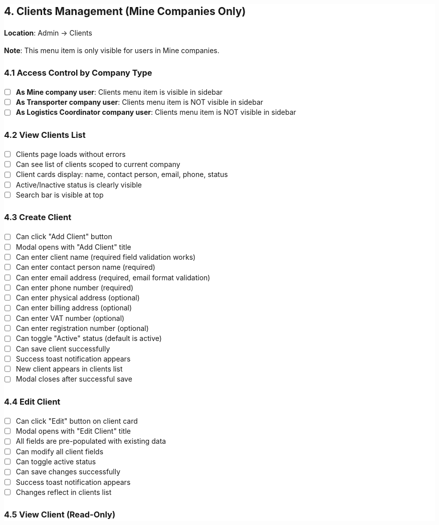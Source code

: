 
## 4. Clients Management (Mine Companies Only)

**Location**: Admin → Clients

**Note**: This menu item is only visible for users in Mine companies.

### 4.1 Access Control by Company Type

- [ ] **As Mine company user**: Clients menu item is visible in sidebar
- [ ] **As Transporter company user**: Clients menu item is NOT visible in sidebar
- [ ] **As Logistics Coordinator company user**: Clients menu item is NOT visible in sidebar

### 4.2 View Clients List

- [ ] Clients page loads without errors
- [ ] Can see list of clients scoped to current company
- [ ] Client cards display: name, contact person, email, phone, status
- [ ] Active/Inactive status is clearly visible
- [ ] Search bar is visible at top

### 4.3 Create Client

- [ ] Can click "Add Client" button
- [ ] Modal opens with "Add Client" title
- [ ] Can enter client name (required field validation works)
- [ ] Can enter contact person name (required)
- [ ] Can enter email address (required, email format validation)
- [ ] Can enter phone number (required)
- [ ] Can enter physical address (optional)
- [ ] Can enter billing address (optional)
- [ ] Can enter VAT number (optional)
- [ ] Can enter registration number (optional)
- [ ] Can toggle "Active" status (default is active)
- [ ] Can save client successfully
- [ ] Success toast notification appears
- [ ] New client appears in clients list
- [ ] Modal closes after successful save

### 4.4 Edit Client

- [ ] Can click "Edit" button on client card
- [ ] Modal opens with "Edit Client" title
- [ ] All fields are pre-populated with existing data
- [ ] Can modify all client fields
- [ ] Can toggle active status
- [ ] Can save changes successfully
- [ ] Success toast notification appears
- [ ] Changes reflect in clients list

### 4.5 View Client (Read-Only)

